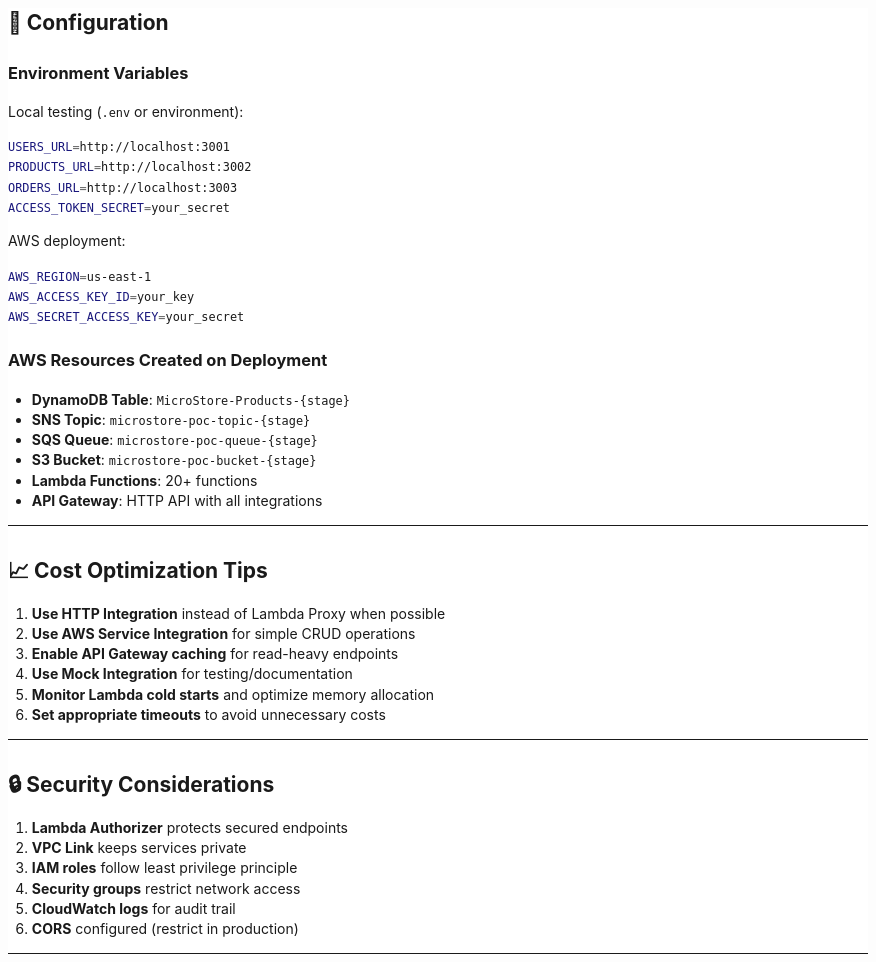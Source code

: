 
## 🔧 Configuration

### Environment Variables

Local testing (`.env` or environment):
```bash
USERS_URL=http://localhost:3001
PRODUCTS_URL=http://localhost:3002
ORDERS_URL=http://localhost:3003
ACCESS_TOKEN_SECRET=your_secret
```

AWS deployment:
```bash
AWS_REGION=us-east-1
AWS_ACCESS_KEY_ID=your_key
AWS_SECRET_ACCESS_KEY=your_secret
```

### AWS Resources Created on Deployment

- **DynamoDB Table**: `MicroStore-Products-{stage}`
- **SNS Topic**: `microstore-poc-topic-{stage}`
- **SQS Queue**: `microstore-poc-queue-{stage}`
- **S3 Bucket**: `microstore-poc-bucket-{stage}`
- **Lambda Functions**: 20+ functions
- **API Gateway**: HTTP API with all integrations

---

## 📈 Cost Optimization Tips

1. **Use HTTP Integration** instead of Lambda Proxy when possible
2. **Use AWS Service Integration** for simple CRUD operations
3. **Enable API Gateway caching** for read-heavy endpoints
4. **Use Mock Integration** for testing/documentation
5. **Monitor Lambda cold starts** and optimize memory allocation
6. **Set appropriate timeouts** to avoid unnecessary costs

---

## 🔒 Security Considerations

1. **Lambda Authorizer** protects secured endpoints
2. **VPC Link** keeps services private
3. **IAM roles** follow least privilege principle
4. **Security groups** restrict network access
5. **CloudWatch logs** for audit trail
6. **CORS** configured (restrict in production)

---
